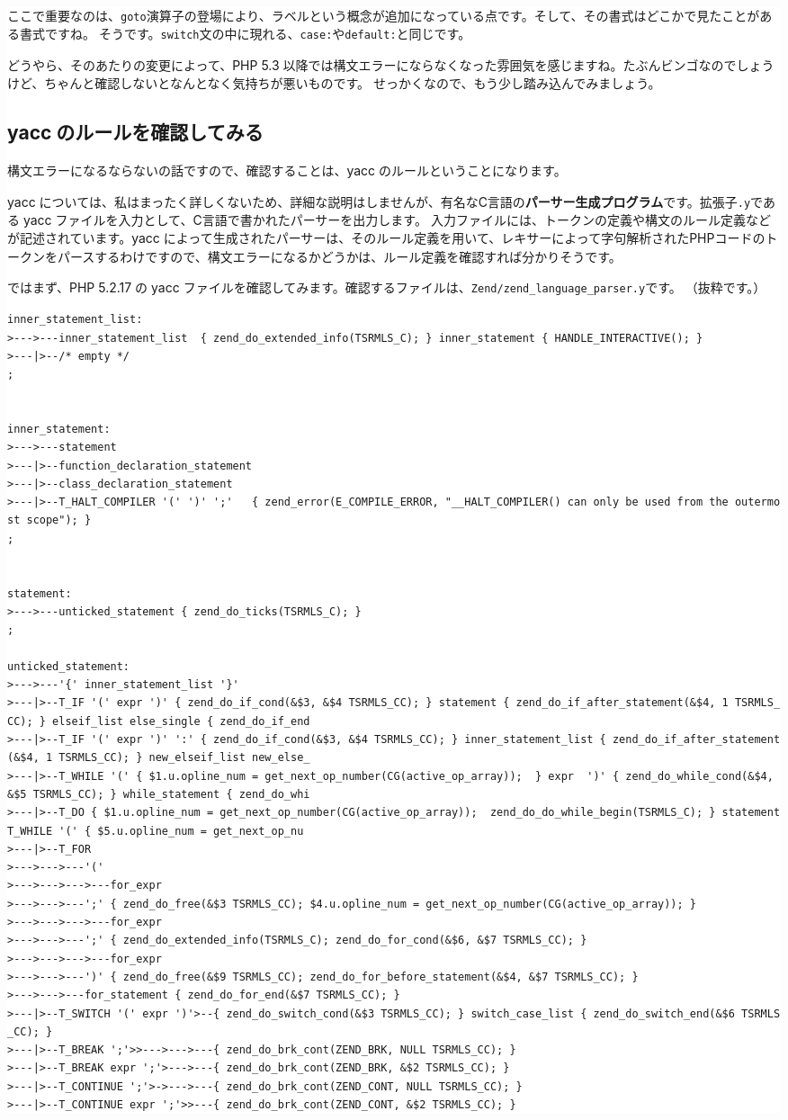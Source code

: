 ここで重要なのは、`goto`演算子の登場により、ラベルという概念が追加になっている点です。そして、その書式はどこかで見たことがある書式ですね。
そうです。`switch`文の中に現れる、`case:`や`default:`と同じです。

どうやら、そのあたりの変更によって、PHP 5.3 以降では構文エラーにならなくなった雰囲気を感じますね。たぶんビンゴなのでしょうけど、ちゃんと確認しないとなんとなく気持ちが悪いものです。
せっかくなので、もう少し踏み込んでみましょう。

## yacc のルールを確認してみる

構文エラーになるならないの話ですので、確認することは、yacc のルールということになります。

yacc については、私はまったく詳しくないため、詳細な説明はしませんが、有名なC言語の**パーサー生成プログラム**です。拡張子`.y`である yacc ファイルを入力として、C言語で書かれたパーサーを出力します。
入力ファイルには、トークンの定義や構文のルール定義などが記述されています。yacc によって生成されたパーサーは、そのルール定義を用いて、レキサーによって字句解析されたPHPコードのトークンをパースするわけですので、構文エラーになるかどうかは、ルール定義を確認すれば分かりそうです。

ではまず、PHP 5.2.17 の yacc ファイルを確認してみます。確認するファイルは、`Zend/zend_language_parser.y`です。
（抜粋です。）

```
inner_statement_list:
>--->---inner_statement_list  { zend_do_extended_info(TSRMLS_C); } inner_statement { HANDLE_INTERACTIVE(); }
>---|>--/* empty */
;


inner_statement:
>--->---statement
>---|>--function_declaration_statement
>---|>--class_declaration_statement
>---|>--T_HALT_COMPILER '(' ')' ';'   { zend_error(E_COMPILE_ERROR, "__HALT_COMPILER() can only be used from the outermost scope"); }
;


statement:
>--->---unticked_statement { zend_do_ticks(TSRMLS_C); }
;

unticked_statement:
>--->---'{' inner_statement_list '}'
>---|>--T_IF '(' expr ')' { zend_do_if_cond(&$3, &$4 TSRMLS_CC); } statement { zend_do_if_after_statement(&$4, 1 TSRMLS_CC); } elseif_list else_single { zend_do_if_end
>---|>--T_IF '(' expr ')' ':' { zend_do_if_cond(&$3, &$4 TSRMLS_CC); } inner_statement_list { zend_do_if_after_statement(&$4, 1 TSRMLS_CC); } new_elseif_list new_else_
>---|>--T_WHILE '(' { $1.u.opline_num = get_next_op_number(CG(active_op_array));  } expr  ')' { zend_do_while_cond(&$4, &$5 TSRMLS_CC); } while_statement { zend_do_whi
>---|>--T_DO { $1.u.opline_num = get_next_op_number(CG(active_op_array));  zend_do_do_while_begin(TSRMLS_C); } statement T_WHILE '(' { $5.u.opline_num = get_next_op_nu
>---|>--T_FOR
>--->--->---'('
>--->--->--->---for_expr
>--->--->---';' { zend_do_free(&$3 TSRMLS_CC); $4.u.opline_num = get_next_op_number(CG(active_op_array)); }
>--->--->--->---for_expr
>--->--->---';' { zend_do_extended_info(TSRMLS_C); zend_do_for_cond(&$6, &$7 TSRMLS_CC); }
>--->--->--->---for_expr
>--->--->---')' { zend_do_free(&$9 TSRMLS_CC); zend_do_for_before_statement(&$4, &$7 TSRMLS_CC); }
>--->--->---for_statement { zend_do_for_end(&$7 TSRMLS_CC); }
>---|>--T_SWITCH '(' expr ')'>--{ zend_do_switch_cond(&$3 TSRMLS_CC); } switch_case_list { zend_do_switch_end(&$6 TSRMLS_CC); }
>---|>--T_BREAK ';'>>--->--->---{ zend_do_brk_cont(ZEND_BRK, NULL TSRMLS_CC); }
>---|>--T_BREAK expr ';'>--->---{ zend_do_brk_cont(ZEND_BRK, &$2 TSRMLS_CC); }
>---|>--T_CONTINUE ';'>->--->---{ zend_do_brk_cont(ZEND_CONT, NULL TSRMLS_CC); }
>---|>--T_CONTINUE expr ';'>>---{ zend_do_brk_cont(ZEND_CONT, &$2 TSRMLS_CC); }
```